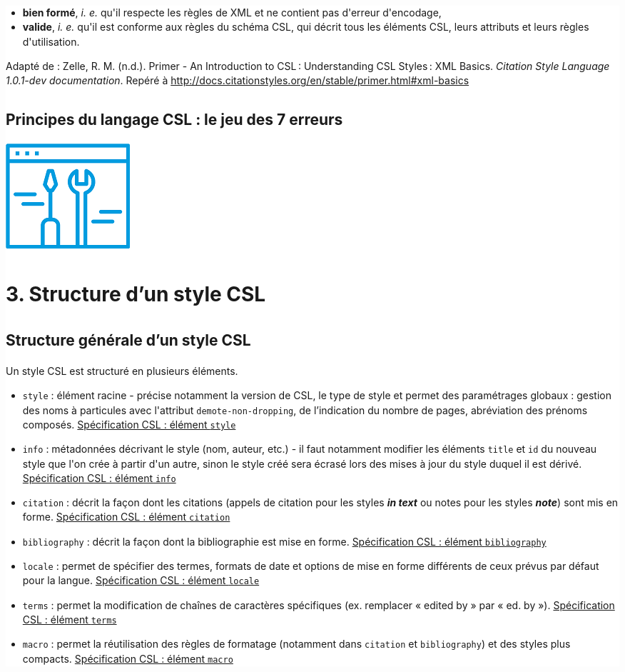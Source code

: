 *   **bien formé**, _i. e._ qu'il respecte les règles de XML et ne contient pas d'erreur d'encodage,
*   **valide**, _i. e._ qu'il est conforme aux règles du schéma CSL, qui décrit tous les éléments CSL, leurs attributs et leurs règles d'utilisation.

Adapté de :
Zelle, R. M. (n.d.). Primer - An Introduction to CSL : Understanding CSL Styles : XML Basics. _Citation Style Language 1.0.1-dev documentation_. Repéré à <http://docs.citationstyles.org/en/stable/primer.html#xml-basics>


## Principes du langage CSL : le jeu des 7 erreurs
![travail](img/icone_brico.png)

# 3. Structure d’un style CSL
## Structure générale d’un style CSL
Un style CSL est structuré en plusieurs éléments.

*   `style` : élément racine - précise notamment la version de CSL, le type de style et permet des paramétrages globaux : gestion des noms à particules avec l'attribut `demote-non-dropping`, de l’indication du nombre de pages, abréviation des prénoms composés. [Spécification CSL : élément `style`](http://docs.citationstyles.org/en/1.0.1/specification.html#the-root-element-cs-style)

*   `info` : métadonnées décrivant le style (nom, auteur, etc.) - il faut notamment modifier les éléments `title` et `id` du nouveau style que l'on crée à partir d'un autre, sinon le style créé sera écrasé lors des mises à jour du style duquel il est dérivé. [Spécification CSL : élément `info`](http://docs.citationstyles.org/en/1.0.1/specification.html#info)

*   `citation` : décrit la façon dont les citations (appels de citation pour les styles _**in text**_ ou notes pour les styles _**note**_) sont mis en forme. [Spécification CSL : élément `citation`](http://docs.citationstyles.org/en/stable/specification.html#citation)

*   `bibliography` : décrit la façon dont la bibliographie est mise en forme. [Spécification CSL : élément `bibliography`](http://docs.citationstyles.org/en/stable/specification.html#bibliography)

*   `locale` : permet de spécifier des termes, formats de date et options de mise en forme différents de ceux prévus par défaut pour la langue. [Spécification CSL : élément `locale`](http://docs.citationstyles.org/en/stable/specification.html#locale)

*   `terms` : permet la modification de chaînes de caractères spécifiques (ex. remplacer « edited by » par « ed. by »). [Spécification CSL : élément `terms`](http://docs.citationstyles.org/en/stable/specification.html#terms)

*   `macro` : permet la réutilisation des règles de formatage (notamment dans `citation` et `bibliography`) et des styles plus compacts. [Spécification CSL : élément `macro`](http://docs.citationstyles.org/en/stable/specification.html#macro)
